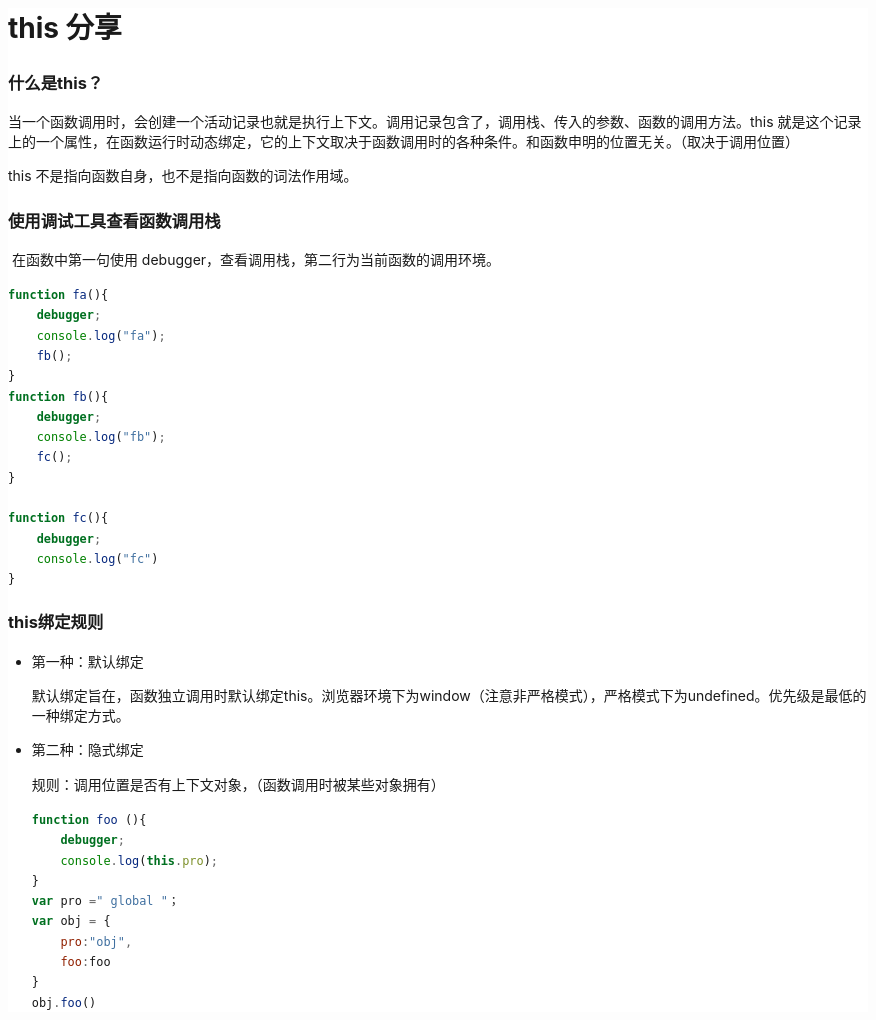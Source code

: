# this 分享

### 什么是this？

​	当一个函数调用时，会创建一个活动记录也就是执行上下文。调用记录包含了，调用栈、传入的参数、函数的调用方法。this 就是这个记录上的一个属性，在函数运行时动态绑定，它的上下文取决于函数调用时的各种条件。和函数申明的位置无关。（取决于调用位置）

this 不是指向函数自身，也不是指向函数的词法作用域。

### 使用调试工具查看函数调用栈

​	在函数中第一句使用 debugger，查看调用栈，第二行为当前函数的调用环境。

```javascript
function fa(){
    debugger;
    console.log("fa");
    fb();
}
function fb(){
    debugger;
    console.log("fb");
    fc();
}

function fc(){
    debugger;
    console.log("fc")
}

```



### this绑定规则

 * 第一种：默认绑定

   默认绑定旨在，函数独立调用时默认绑定this。浏览器环境下为window（注意非严格模式），严格模式下为undefined。优先级是最低的一种绑定方式。

* 第二种：隐式绑定

  规则：调用位置是否有上下文对象，（函数调用时被某些对象拥有）

  ```javascript
  function foo (){
      debugger;
      console.log(this.pro);
  }
  var pro =" global "；
  var obj = {
      pro:"obj",
      foo:foo
  }
  obj.foo()
  
  ```

